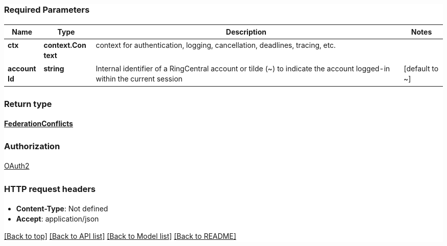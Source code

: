 ### Required Parameters

Name | Type | Description  | Notes
------------- | ------------- | ------------- | -------------
 **ctx** | **context.Context** | context for authentication, logging, cancellation, deadlines, tracing, etc.
  **accountId** | **string**| Internal identifier of a RingCentral account or tilde (~) to indicate the account logged-in within the current session | [default to ~]

### Return type

[**FederationConflicts**](FederationConflicts.md)

### Authorization

[OAuth2](../README.md#OAuth2)

### HTTP request headers

 - **Content-Type**: Not defined
 - **Accept**: application/json

[[Back to top]](#) [[Back to API list]](../README.md#documentation-for-api-endpoints) [[Back to Model list]](../README.md#documentation-for-models) [[Back to README]](../README.md)

